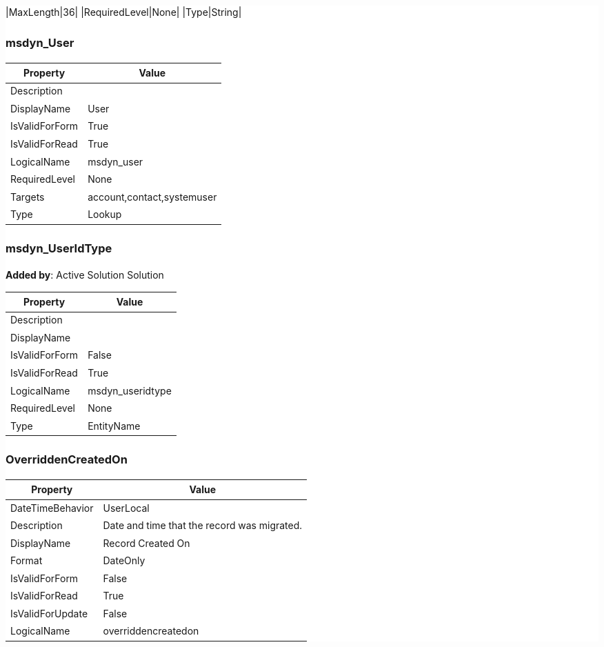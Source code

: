 |MaxLength|36|
|RequiredLevel|None|
|Type|String|


### <a name="BKMK_msdyn_User"></a> msdyn_User

|Property|Value|
|--------|-----|
|Description||
|DisplayName|User|
|IsValidForForm|True|
|IsValidForRead|True|
|LogicalName|msdyn_user|
|RequiredLevel|None|
|Targets|account,contact,systemuser|
|Type|Lookup|


### <a name="BKMK_msdyn_UserIdType"></a> msdyn_UserIdType

**Added by**: Active Solution Solution

|Property|Value|
|--------|-----|
|Description||
|DisplayName||
|IsValidForForm|False|
|IsValidForRead|True|
|LogicalName|msdyn_useridtype|
|RequiredLevel|None|
|Type|EntityName|


### <a name="BKMK_OverriddenCreatedOn"></a> OverriddenCreatedOn

|Property|Value|
|--------|-----|
|DateTimeBehavior|UserLocal|
|Description|Date and time that the record was migrated.|
|DisplayName|Record Created On|
|Format|DateOnly|
|IsValidForForm|False|
|IsValidForRead|True|
|IsValidForUpdate|False|
|LogicalName|overriddencreatedon|